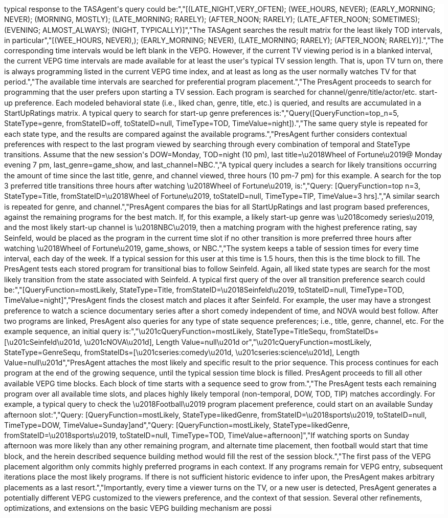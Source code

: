 typical response to the TASAgent's query could be:","[(LATE_NIGHT,VERY_OFTEN); (WEE_HOURS, NEVER); (EARLY_MORNING; NEVER); (MORNING, MOSTLY); (LATE_MORNING; RARELY); (AFTER_NOON; RARELY); (LATE_AFTER_NOON; SOMETIMES); (EVENING; ALMOST_ALWAYS); (NIGHT, TYPICALLY)]","The TASAgent searches the result matrix for the least likely TOD intervals, in particular","[(WEE_HOURS, NEVER),); (EARLY_MORNING; NEVER), (LATE_MORNING; RARELY); (AFTER_NOON; RARELY)].","The corresponding time intervals would be left blank in the VEPG. However, if the current TV viewing period is in a blanked interval, the current VEPG time intervals are made available for at least the user's typical TV session length. That is, upon TV turn on, there is always programming listed in the current VEPG time index, and at least as long as the user normally watches TV for that period.","The available time intervals are searched for preferential program placement.","The PresAgent proceeds to search for programming that the user prefers upon starting a TV session. Each program is searched for channel\/genre\/title\/actor\/etc. start-up preference. Each modeled behavioral state (i.e., liked chan, genre, title, etc.) is queried, and results are accumulated in a StartUpRatings matrix. A typical query to search for start-up genre preferences is:","Query([QueryFunction=top_n=5, StateType=genre, fromStateID=off, toStateID=null, TimeType=TOD, TimeValue=night]).","The same query style is repeated for each state type, and the results are compared against the available programs.","PresAgent further considers contextual preferences with respect to the last program viewed by searching through every combination of temporal and StateType transitions. Assume that the new session's DOW=Monday, TOD=night (10 pm), last title=\u2018Wheel of Fortune\u2019@ Monday evening 7 pm, last_genre=game_show, and last_channel=NBC.","A typical query includes a search for likely transitions occurring the amount of time since the last title, genre, and channel viewed, three hours (10 pm-7 pm) for this example. A search for the top 3 preferred title transitions three hours after watching \u2018Wheel of Fortune\u2019, is:","Query: [QueryFunction=top n=3, StateType=Title, fromStateID=\u2018Wheel of Fortune\u2019, toStateID=null, TimeType=TIP, TimeValue=3 hrs].","A similar search is repeated for genre, and channel.","PresAgent compares the bias for all StartUpRatings and last program based preferences, against the remaining programs for the best match. If, for this example, a likely start-up genre was \u2018comedy series\u2019, and the most likely start-up channel is \u2018NBC\u2019, then a matching program with the highest preference rating, say Seinfeld, would be placed as the program in the current time slot if no other transition is more preferred three hours after watching \u2018Wheel of Fortune\u2019, game_shows, or NBC.","The system keeps a table of session times for every time interval, each day of the week. If a typical session for this user at this time is 1.5 hours, then this is the time block to fill. The PresAgent tests each stored program for transitional bias to follow Seinfeld. Again, all liked state types are search for the most likely transition from the state associated with Seinfeld. A typical first query of the over all transition preference search could be:","[QueryFunction=mostLikely, StateType=Title, fromStateID=\u2018Seinfeld\u2019, toStateID=null, TimeType=TOD, TimeValue=night]","PresAgent finds the closest match and places it after Seinfeld. For example, the user may have a strongest preference to watch a science documentary series after a short comedy independent of time, and NOVA would best follow. After two programs are linked, PresAgent also queries for any type of state sequence preferences; i.e., title, genre, channel, etc. For the example sequence, an initial query is:","\u201cQueryFunction=mostLikely, StateType=TitleSequ, fromStateIDs=[\u201cSeinfeld\u201d, \u201cNOVA\u201d], Length Value=null\u201d or","\u201cQueryFunction=mostLikely, StateType=GenreSequ, fromStateIDs=[\u201cseries:comedy\u201d, \u201cseries:science\u201d], Length Value=null\u201d","PresAgent attaches the most likely and specific result to the prior sequence. This process continues for each program at the end of the growing sequence, until the typical session time block is filled. PresAgent proceeds to fill all other available VEPG time blocks. Each block of time starts with a sequence seed to grow from.","The PresAgent tests each remaining program over all available time slots, and places highly likely temporal (non-temporal, DOW, TOD, TIP) matches accordingly. For example, a typical query to check the \u2018Football\u2019 program placement preference, could start on an available Sunday afternoon slot:","Query: [QueryFunction=mostLikely, StateType=likedGenre, fromStateID=\u2018sports\u2019, toStateID=null, TimeType=DOW, TimeValue=Sunday]and","Query: [QueryFunction=mostLikely, StateType=likedGenre, fromStateID=\u2018sports\u2019, toStateID=null, TimeType=TOD, TimeValue=afternoon]","If watching sports on Sunday afternoon was more likely than any other remaining program, and alternate time placement, then football would start that time block, and the herein described sequence building method would fill the rest of the session block.","The first pass of the VEPG placement algorithm only commits highly preferred programs in each context. If any programs remain for VEPG entry, subsequent iterations place the most likely programs. If there is not sufficient historic evidence to infer upon, the PresAgent makes arbitrary placements as a last resort.","Importantly, every time a viewer turns on the TV, or a new user is detected, PresAgent generates a potentially different VEPG customized to the viewers preference, and the context of that session. Several other refinements, optimizations, and extensions on the basic
VEPG building mechanism are possi